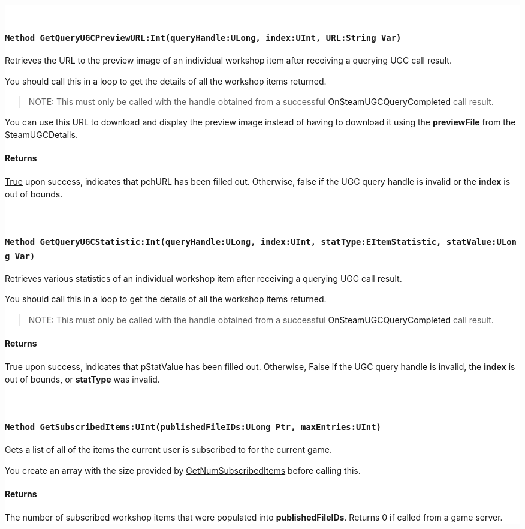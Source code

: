 <br/>

### `Method GetQueryUGCPreviewURL:Int(queryHandle:ULong, index:UInt, URL:String Var)`

Retrieves the URL to the preview image of an individual workshop item after receiving a querying UGC call result.

You should call this in a loop to get the details of all the workshop items returned.

> NOTE: This must only be called with the handle obtained from a successful [OnSteamUGCQueryCompleted](../../../steam/steam.steamsdk/isteamugclistener/#method-onsteamugcquerycompletedresulteresult-queryhandleulong-numresultsreturneduint-totalmatchingresultsuint) call result.

You can use this URL to download and display the preview image instead of having to download it using the <b>previewFile</b> from the SteamUGCDetails.


#### Returns
[True](../../../brl/brl.blitz/#true) upon success, indicates that pchURL has been filled out. Otherwise, false if the UGC query handle is invalid or the <b>index</b> is out of bounds.


<br/>

### `Method GetQueryUGCStatistic:Int(queryHandle:ULong, index:UInt, statType:EItemStatistic, statValue:ULong Var)`

Retrieves various statistics of an individual workshop item after receiving a querying UGC call result.

You should call this in a loop to get the details of all the workshop items returned.

> NOTE: This must only be called with the handle obtained from a successful [OnSteamUGCQueryCompleted](../../../steam/steam.steamsdk/isteamugclistener/#method-onsteamugcquerycompletedresulteresult-queryhandleulong-numresultsreturneduint-totalmatchingresultsuint) call result.


#### Returns
[True](../../../brl/brl.blitz/#true) upon success, indicates that pStatValue has been filled out. Otherwise, [False](../../../brl/brl.blitz/#false) if the UGC query handle is invalid, the <b>index</b> is out of bounds, or <b>statType</b> was invalid.
 

<br/>

### `Method GetSubscribedItems:UInt(publishedFileIDs:ULong Ptr, maxEntries:UInt)`

Gets a list of all of the items the current user is subscribed to for the current game.

You create an array with the size provided by [GetNumSubscribedItems](../../../steam/steam.steamsdk/tsteamugc/#method-getnumsubscribeditemsuint) before calling this.


#### Returns
The number of subscribed workshop items that were populated into <b>publishedFileIDs</b>. Returns 0 if called from a game server.
